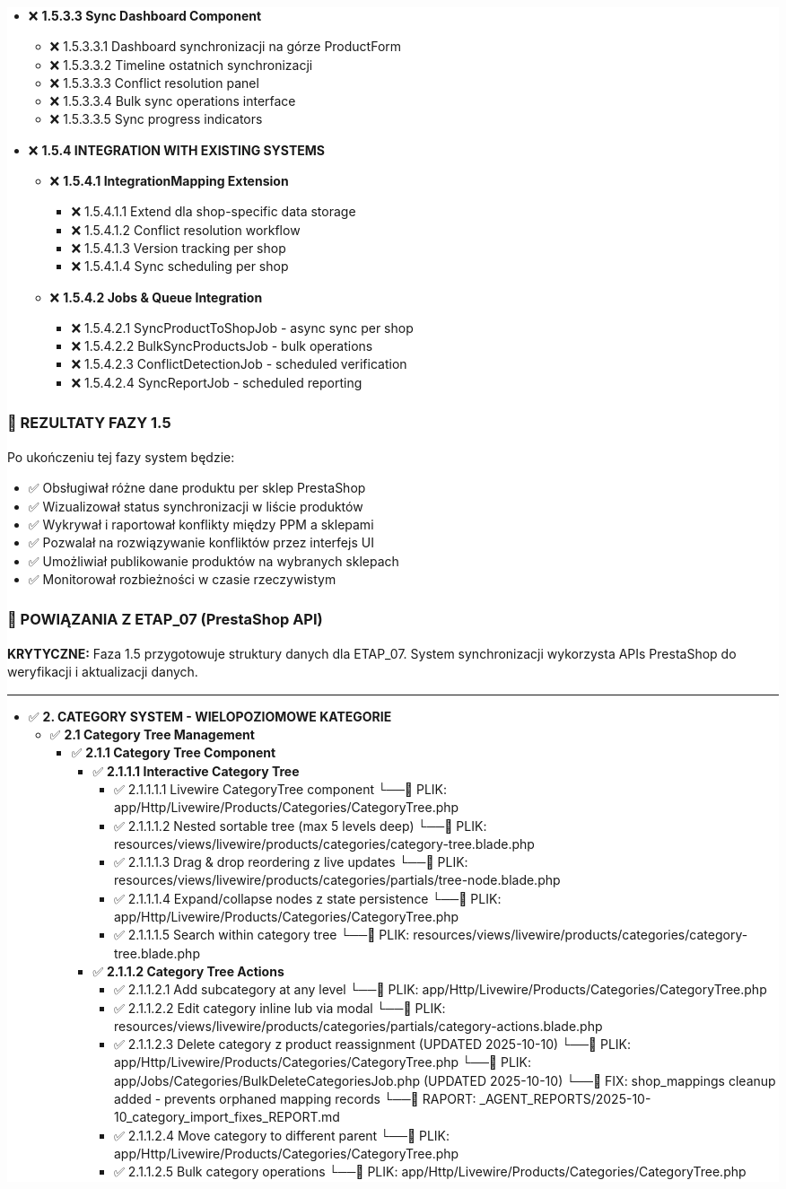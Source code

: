   - ❌ **1.5.3.3 Sync Dashboard Component**
    - ❌ 1.5.3.3.1 Dashboard synchronizacji na górze ProductForm
    - ❌ 1.5.3.3.2 Timeline ostatnich synchronizacji
    - ❌ 1.5.3.3.3 Conflict resolution panel
    - ❌ 1.5.3.3.4 Bulk sync operations interface
    - ❌ 1.5.3.3.5 Sync progress indicators

- ❌ **1.5.4 INTEGRATION WITH EXISTING SYSTEMS**
  - ❌ **1.5.4.1 IntegrationMapping Extension**
    - ❌ 1.5.4.1.1 Extend dla shop-specific data storage
    - ❌ 1.5.4.1.2 Conflict resolution workflow
    - ❌ 1.5.4.1.3 Version tracking per shop
    - ❌ 1.5.4.1.4 Sync scheduling per shop

  - ❌ **1.5.4.2 Jobs & Queue Integration**
    - ❌ 1.5.4.2.1 SyncProductToShopJob - async sync per shop
    - ❌ 1.5.4.2.2 BulkSyncProductsJob - bulk operations
    - ❌ 1.5.4.2.3 ConflictDetectionJob - scheduled verification
    - ❌ 1.5.4.2.4 SyncReportJob - scheduled reporting

### 🎯 REZULTATY FAZY 1.5

Po ukończeniu tej fazy system będzie:
- ✅ Obsługiwał różne dane produktu per sklep PrestaShop
- ✅ Wizualizował status synchronizacji w liście produktów
- ✅ Wykrywał i raportował konflikty między PPM a sklepami
- ✅ Pozwalał na rozwiązywanie konfliktów przez interfejs UI
- ✅ Umożliwiał publikowanie produktów na wybranych sklepach
- ✅ Monitorował rozbieżności w czasie rzeczywistym

### 🔗 POWIĄZANIA Z ETAP_07 (PrestaShop API)
**KRYTYCZNE:** Faza 1.5 przygotowuje struktury danych dla ETAP_07. System synchronizacji wykorzysta APIs PrestaShop do weryfikacji i aktualizacji danych.

---

- ✅ **2. CATEGORY SYSTEM - WIELOPOZIOMOWE KATEGORIE**
  - ✅ **2.1 Category Tree Management**
    - ✅ **2.1.1 Category Tree Component**
      - ✅ **2.1.1.1 Interactive Category Tree**
        - ✅ 2.1.1.1.1 Livewire CategoryTree component
          └──📁 PLIK: app/Http/Livewire/Products/Categories/CategoryTree.php
        - ✅ 2.1.1.1.2 Nested sortable tree (max 5 levels deep)
          └──📁 PLIK: resources/views/livewire/products/categories/category-tree.blade.php
        - ✅ 2.1.1.1.3 Drag & drop reordering z live updates
          └──📁 PLIK: resources/views/livewire/products/categories/partials/tree-node.blade.php
        - ✅ 2.1.1.1.4 Expand/collapse nodes z state persistence
          └──📁 PLIK: app/Http/Livewire/Products/Categories/CategoryTree.php
        - ✅ 2.1.1.1.5 Search within category tree
          └──📁 PLIK: resources/views/livewire/products/categories/category-tree.blade.php
      - ✅ **2.1.1.2 Category Tree Actions**
        - ✅ 2.1.1.2.1 Add subcategory at any level
          └──📁 PLIK: app/Http/Livewire/Products/Categories/CategoryTree.php
        - ✅ 2.1.1.2.2 Edit category inline lub via modal
          └──📁 PLIK: resources/views/livewire/products/categories/partials/category-actions.blade.php
        - ✅ 2.1.1.2.3 Delete category z product reassignment (UPDATED 2025-10-10)
          └──📁 PLIK: app/Http/Livewire/Products/Categories/CategoryTree.php
          └──📁 PLIK: app/Jobs/Categories/BulkDeleteCategoriesJob.php (UPDATED 2025-10-10)
          └──📁 FIX: shop_mappings cleanup added - prevents orphaned mapping records
          └──📁 RAPORT: _AGENT_REPORTS/2025-10-10_category_import_fixes_REPORT.md
        - ✅ 2.1.1.2.4 Move category to different parent
          └──📁 PLIK: app/Http/Livewire/Products/Categories/CategoryTree.php
        - ✅ 2.1.1.2.5 Bulk category operations
          └──📁 PLIK: app/Http/Livewire/Products/Categories/CategoryTree.php
